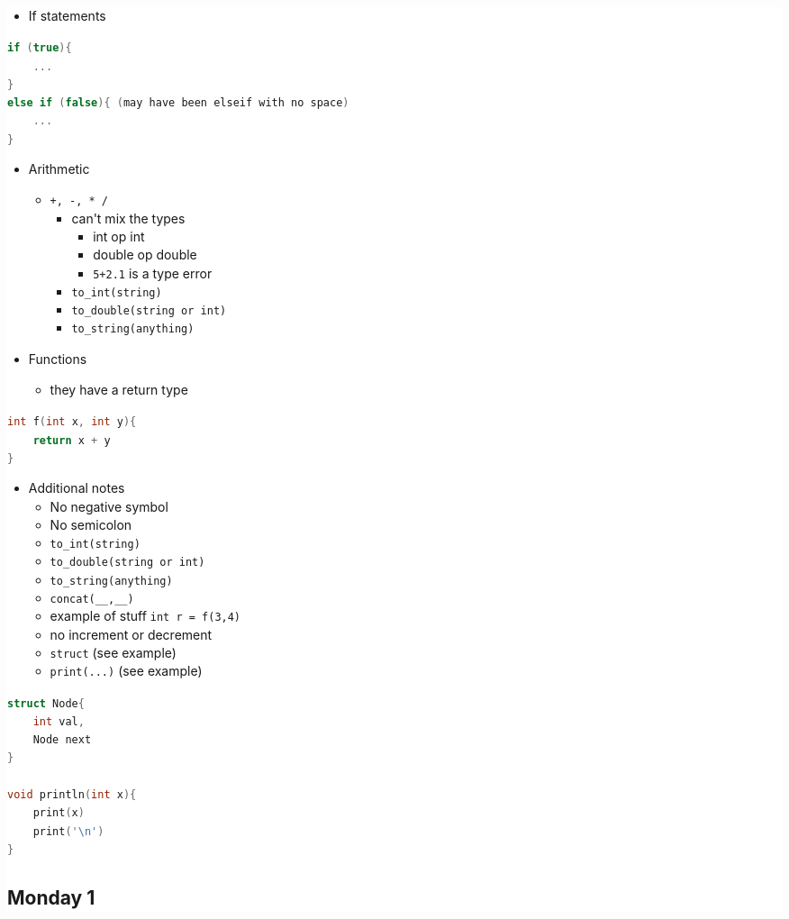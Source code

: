 * If statements
  
```cpp
if (true){ 
    ...
}
else if (false){ (may have been elseif with no space) 
    ...
}
```

* Arithmetic
  * `+, -, * /`
    * can't mix the types
      * int op int
      * double op double
      * `5+2.1` is a type error
    * `to_int(string)`
    * `to_double(string or int)`
    * `to_string(anything)`

* Functions
  * they have a return type

```cpp
int f(int x, int y){
    return x + y
}
```

* Additional notes
  * No negative symbol
  * No semicolon
  * `to_int(string)`
  * `to_double(string or int)`
  * `to_string(anything)`
  * `concat(__,__)`
  * example of stuff `int r = f(3,4)`
  * no increment or decrement
  * `struct` (see example)
  * `print(...)` (see example)

```cpp
struct Node{
    int val,
    Node next
}

void println(int x){
    print(x)
    print('\n')
}
```

## Monday 1
